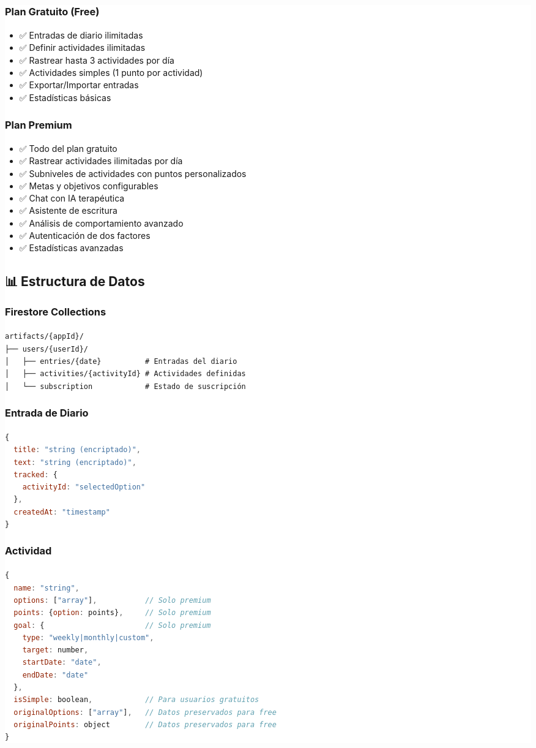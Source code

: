 ### Plan Gratuito (Free)
- ✅ Entradas de diario ilimitadas
- ✅ Definir actividades ilimitadas
- ✅ Rastrear hasta 3 actividades por día
- ✅ Actividades simples (1 punto por actividad)
- ✅ Exportar/Importar entradas
- ✅ Estadísticas básicas

### Plan Premium
- ✅ Todo del plan gratuito
- ✅ Rastrear actividades ilimitadas por día
- ✅ Subniveles de actividades con puntos personalizados
- ✅ Metas y objetivos configurables
- ✅ Chat con IA terapéutica
- ✅ Asistente de escritura
- ✅ Análisis de comportamiento avanzado
- ✅ Autenticación de dos factores
- ✅ Estadísticas avanzadas

## 📊 Estructura de Datos

### Firestore Collections
```
artifacts/{appId}/
├── users/{userId}/
│   ├── entries/{date}          # Entradas del diario
│   ├── activities/{activityId} # Actividades definidas
│   └── subscription            # Estado de suscripción
```

### Entrada de Diario
```javascript
{
  title: "string (encriptado)",
  text: "string (encriptado)",
  tracked: {
    activityId: "selectedOption"
  },
  createdAt: "timestamp"
}
```

### Actividad
```javascript
{
  name: "string",
  options: ["array"],           // Solo premium
  points: {option: points},     // Solo premium
  goal: {                       // Solo premium
    type: "weekly|monthly|custom",
    target: number,
    startDate: "date",
    endDate: "date"
  },
  isSimple: boolean,            // Para usuarios gratuitos
  originalOptions: ["array"],   // Datos preservados para free
  originalPoints: object        // Datos preservados para free
}
```
